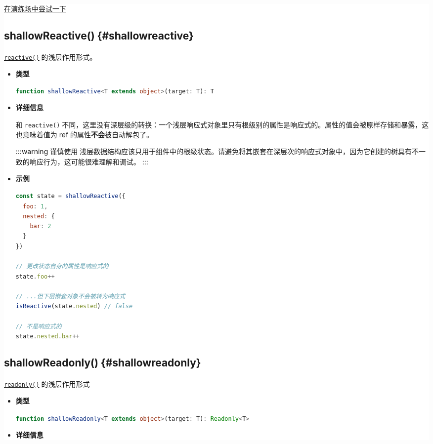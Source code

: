   [在演练场中尝试一下](https://play.vuejs.org/#eNplUkFugzAQ/MqKC1SiIekxIpEq9QVV1BMXCguhBdsyaxqE/PcuGAhNfYGd3Z0ZDwzeq1K7zqB39OI205UiaJGMOieiapTUBAOYFt/wUxqRYf6OBVgotGzA30X5Bt59tX4iMilaAsIbwelxMfCvWNfSD+Gw3++fEhFHTpLFuCBsVJ0ScgUQjw6Az+VatY5PiroHo3IeaeHANlkrh7Qg1NBL43cILUmlMAfqVSXK40QUOSYmHAZHZO0KVkIZgu65kTnWp8Qb+4kHEXfjaDXkhd7DTTmuNZ7MsGyzDYbz5CgSgbdppOBFqqT4l0eX1gZDYOm057heOBQYRl81coZVg9LQWGr+IlrchYKAdJp9h0C6KkvUT3A6u8V1dq4ASqRgZnVnWg04/QWYNyYzC2rD5Y3/hkDgz8fY/cOT1ZjqizMZzGY3rDPC12KGZYyd3J26M8ny1KKx7c3X25q1c1wrZN3L9LCMWs/+AmeG6xI=)

## shallowReactive() {#shallowreactive}

[`reactive()`](./reactivity-core#reactive) 的浅层作用形式。

- **类型**

  ```ts
  function shallowReactive<T extends object>(target: T): T
  ```

- **详细信息**

  和 `reactive()` 不同，这里没有深层级的转换：一个浅层响应式对象里只有根级别的属性是响应式的。属性的值会被原样存储和暴露，这也意味着值为 ref 的属性**不会**被自动解包了。

  :::warning 谨慎使用
  浅层数据结构应该只用于组件中的根级状态。请避免将其嵌套在深层次的响应式对象中，因为它创建的树具有不一致的响应行为，这可能很难理解和调试。
  :::

- **示例**

  ```js
  const state = shallowReactive({
    foo: 1,
    nested: {
      bar: 2
    }
  })

  // 更改状态自身的属性是响应式的
  state.foo++

  // ...但下层嵌套对象不会被转为响应式
  isReactive(state.nested) // false

  // 不是响应式的
  state.nested.bar++
  ```

## shallowReadonly() {#shallowreadonly}

[`readonly()`](./reactivity-core#readonly) 的浅层作用形式

- **类型**

  ```ts
  function shallowReadonly<T extends object>(target: T): Readonly<T>
  ```

- **详细信息**
